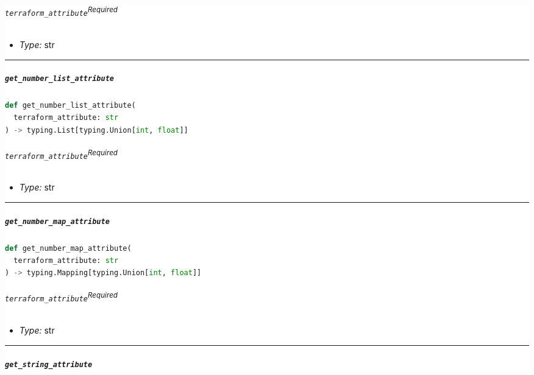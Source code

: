 ###### `terraform_attribute`<sup>Required</sup> <a name="terraform_attribute" id="@cdktf/provider-cloudflare.dataCloudflareR2BucketSippy.DataCloudflareR2BucketSippyDestinationOutputReference.getNumberAttribute.parameter.terraformAttribute"></a>

- *Type:* str

---

##### `get_number_list_attribute` <a name="get_number_list_attribute" id="@cdktf/provider-cloudflare.dataCloudflareR2BucketSippy.DataCloudflareR2BucketSippyDestinationOutputReference.getNumberListAttribute"></a>

```python
def get_number_list_attribute(
  terraform_attribute: str
) -> typing.List[typing.Union[int, float]]
```

###### `terraform_attribute`<sup>Required</sup> <a name="terraform_attribute" id="@cdktf/provider-cloudflare.dataCloudflareR2BucketSippy.DataCloudflareR2BucketSippyDestinationOutputReference.getNumberListAttribute.parameter.terraformAttribute"></a>

- *Type:* str

---

##### `get_number_map_attribute` <a name="get_number_map_attribute" id="@cdktf/provider-cloudflare.dataCloudflareR2BucketSippy.DataCloudflareR2BucketSippyDestinationOutputReference.getNumberMapAttribute"></a>

```python
def get_number_map_attribute(
  terraform_attribute: str
) -> typing.Mapping[typing.Union[int, float]]
```

###### `terraform_attribute`<sup>Required</sup> <a name="terraform_attribute" id="@cdktf/provider-cloudflare.dataCloudflareR2BucketSippy.DataCloudflareR2BucketSippyDestinationOutputReference.getNumberMapAttribute.parameter.terraformAttribute"></a>

- *Type:* str

---

##### `get_string_attribute` <a name="get_string_attribute" id="@cdktf/provider-cloudflare.dataCloudflareR2BucketSippy.DataCloudflareR2BucketSippyDestinationOutputReference.getStringAttribute"></a>
